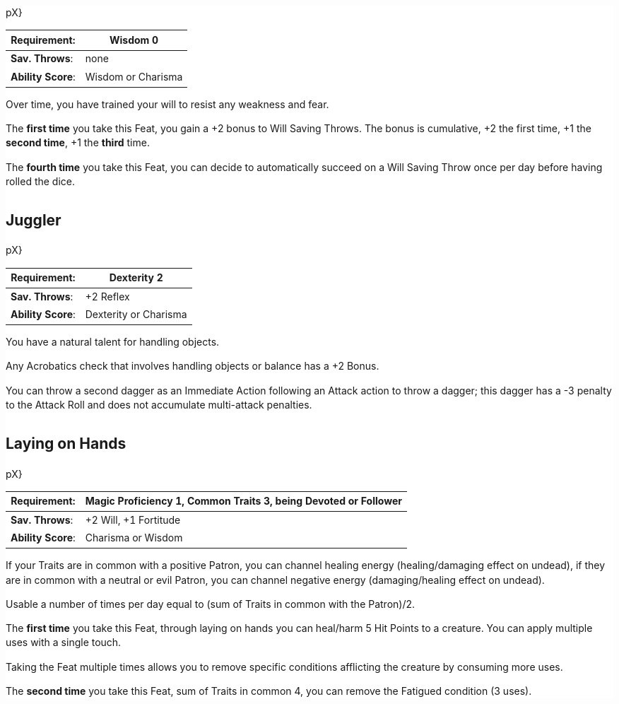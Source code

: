 pX}

| **Requirement**: | Wisdom 0 |
| --- | --- |
| **Sav. Throws**: | none |
| **Ability Score**: | Wisdom or Charisma |

Over time, you have trained your will to resist any weakness and fear.

The **first time** you take this Feat, you gain a +2 bonus to Will Saving Throws. The bonus is cumulative, +2 the first time, +1 the **second time**, +1 the **third** time.

The **fourth time** you take this Feat, you can decide to automatically succeed on a Will Saving Throw once per day before having rolled the dice.

## Juggler

pX}

| **Requirement**: | Dexterity 2 |
| --- | --- |
| **Sav. Throws**: | +2 Reflex |
| **Ability Score**: | Dexterity or Charisma |

You have a natural talent for handling objects.

Any Acrobatics check that involves handling objects or balance has a +2 Bonus.

You can throw a second dagger as an Immediate Action following an Attack action to throw a dagger; this dagger has a -3 penalty to the Attack Roll and does not accumulate multi-attack penalties.

## Laying on Hands

pX}

| **Requirement**: | Magic Proficiency 1, Common Traits 3, being Devoted or Follower |
| --- | --- |
| **Sav. Throws**: | +2 Will, +1 Fortitude |
| **Ability Score**: | Charisma or Wisdom |

If your Traits are in common with a positive Patron, you can channel healing energy (healing/damaging effect on undead), if they are in common with a neutral or evil Patron, you can channel negative energy (damaging/healing effect on undead).

Usable a number of times per day equal to (sum of Traits in common with the Patron)/2.

The **first time** you take this Feat, through laying on hands you can heal/harm 5 Hit Points to a creature. You can apply multiple uses with a single touch.

Taking the Feat multiple times allows you to remove specific conditions afflicting the creature by consuming more uses.

The **second time** you take this Feat, sum of Traits in common 4, you can remove the Fatigued condition (3 uses).
